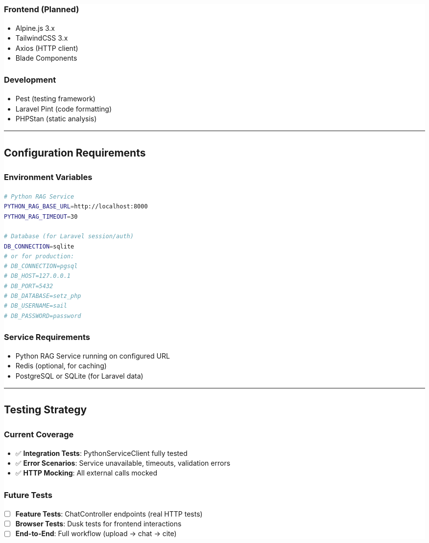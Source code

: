 ### Frontend (Planned)
- Alpine.js 3.x
- TailwindCSS 3.x
- Axios (HTTP client)
- Blade Components

### Development
- Pest (testing framework)
- Laravel Pint (code formatting)
- PHPStan (static analysis)

---

## Configuration Requirements

### Environment Variables
```bash
# Python RAG Service
PYTHON_RAG_BASE_URL=http://localhost:8000
PYTHON_RAG_TIMEOUT=30

# Database (for Laravel session/auth)
DB_CONNECTION=sqlite
# or for production:
# DB_CONNECTION=pgsql
# DB_HOST=127.0.0.1
# DB_PORT=5432
# DB_DATABASE=setz_php
# DB_USERNAME=sail
# DB_PASSWORD=password
```

### Service Requirements
- Python RAG Service running on configured URL
- Redis (optional, for caching)
- PostgreSQL or SQLite (for Laravel data)

---

## Testing Strategy

### Current Coverage
- ✅ **Integration Tests**: PythonServiceClient fully tested
- ✅ **Error Scenarios**: Service unavailable, timeouts, validation errors
- ✅ **HTTP Mocking**: All external calls mocked

### Future Tests
- [ ] **Feature Tests**: ChatController endpoints (real HTTP tests)
- [ ] **Browser Tests**: Dusk tests for frontend interactions
- [ ] **End-to-End**: Full workflow (upload → chat → cite)
